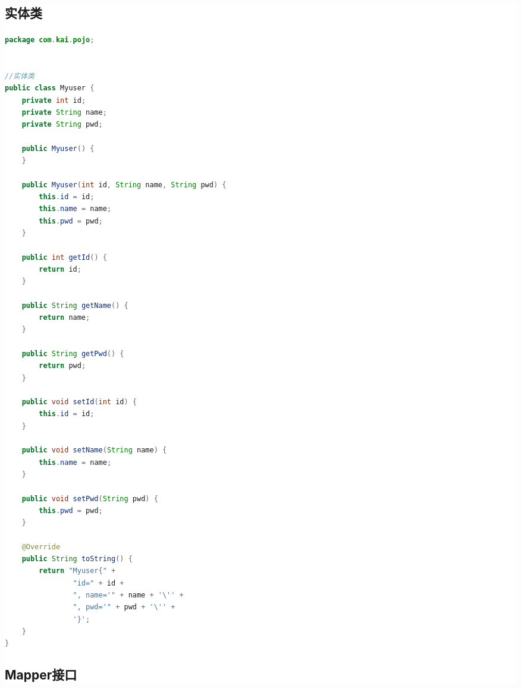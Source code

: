 ## 实体类

```java
package com.kai.pojo;


//实体类
public class Myuser {
    private int id;
    private String name;
    private String pwd;

    public Myuser() {
    }

    public Myuser(int id, String name, String pwd) {
        this.id = id;
        this.name = name;
        this.pwd = pwd;
    }

    public int getId() {
        return id;
    }

    public String getName() {
        return name;
    }

    public String getPwd() {
        return pwd;
    }

    public void setId(int id) {
        this.id = id;
    }

    public void setName(String name) {
        this.name = name;
    }

    public void setPwd(String pwd) {
        this.pwd = pwd;
    }

    @Override
    public String toString() {
        return "Myuser{" +
                "id=" + id +
                ", name='" + name + '\'' +
                ", pwd='" + pwd + '\'' +
                '}';
    }
}
```
## Mapper接口
